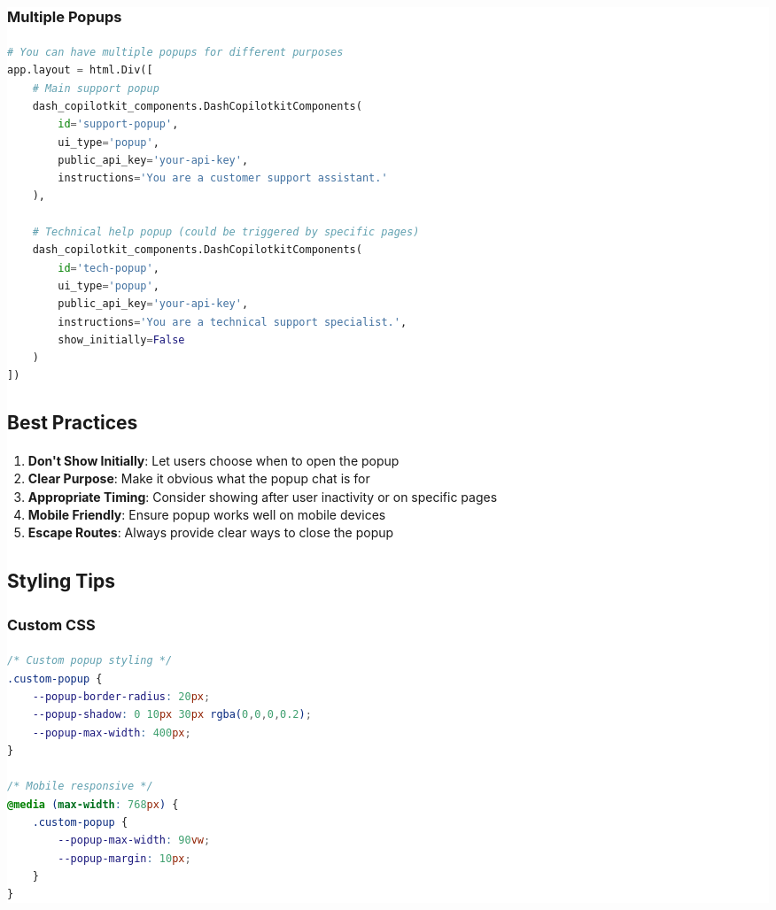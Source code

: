 ### Multiple Popups

```python
# You can have multiple popups for different purposes
app.layout = html.Div([
    # Main support popup
    dash_copilotkit_components.DashCopilotkitComponents(
        id='support-popup',
        ui_type='popup',
        public_api_key='your-api-key',
        instructions='You are a customer support assistant.'
    ),
    
    # Technical help popup (could be triggered by specific pages)
    dash_copilotkit_components.DashCopilotkitComponents(
        id='tech-popup',
        ui_type='popup',
        public_api_key='your-api-key',
        instructions='You are a technical support specialist.',
        show_initially=False
    )
])
```

## Best Practices

1. **Don't Show Initially**: Let users choose when to open the popup
2. **Clear Purpose**: Make it obvious what the popup chat is for
3. **Appropriate Timing**: Consider showing after user inactivity or on specific pages
4. **Mobile Friendly**: Ensure popup works well on mobile devices
5. **Escape Routes**: Always provide clear ways to close the popup

## Styling Tips

### Custom CSS

```css
/* Custom popup styling */
.custom-popup {
    --popup-border-radius: 20px;
    --popup-shadow: 0 10px 30px rgba(0,0,0,0.2);
    --popup-max-width: 400px;
}

/* Mobile responsive */
@media (max-width: 768px) {
    .custom-popup {
        --popup-max-width: 90vw;
        --popup-margin: 10px;
    }
}
```
